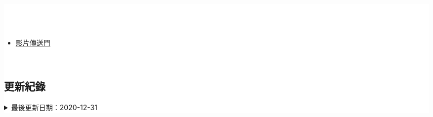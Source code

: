 <p class="illustration">
<img src="https://i.imgur.com/lzTxzIy.png" alt="">
</p>

<p class="illustration">
<img src="https://i.imgur.com/NwayqzP.png?1" alt="">
</p>


- [影片傳送門](https://f.hubspotusercontent30.net/hubfs/7620582/Marketing%20Materials/Website/Videos/IronYun-Intro.mp4)  
<p class="illustration">
<a href="https://f.hubspotusercontent30.net/hubfs/7620582/Marketing%20Materials/Website/Videos/IronYun-Intro.mp4"> <img src="https://i.imgur.com/l7SiTxt.png?1" alt=""></a> 
</p>



## 更新紀錄
<details class="update_stamp"><summary>最後更新日期：2020-12-31</summary></details>